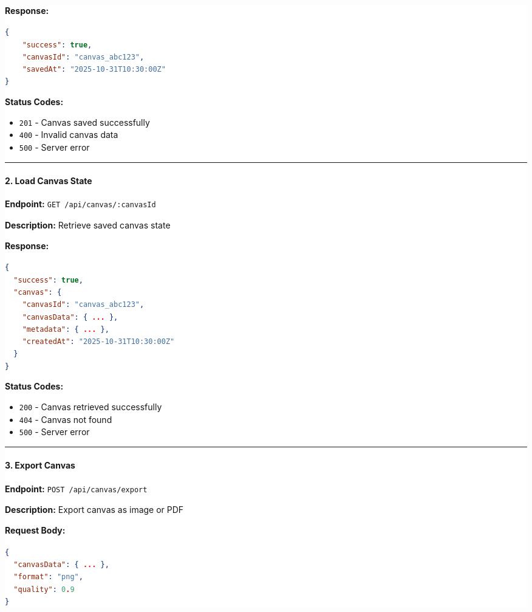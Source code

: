 **Response:**

```json
{
    "success": true,
    "canvasId": "canvas_abc123",
    "savedAt": "2025-10-31T10:30:00Z"
}
```

**Status Codes:**

-   `201` - Canvas saved successfully
-   `400` - Invalid canvas data
-   `500` - Server error

---

#### 2. Load Canvas State

**Endpoint:** `GET /api/canvas/:canvasId`

**Description:** Retrieve saved canvas state

**Response:**

```json
{
  "success": true,
  "canvas": {
    "canvasId": "canvas_abc123",
    "canvasData": { ... },
    "metadata": { ... },
    "createdAt": "2025-10-31T10:30:00Z"
  }
}
```

**Status Codes:**

-   `200` - Canvas retrieved successfully
-   `404` - Canvas not found
-   `500` - Server error

---

#### 3. Export Canvas

**Endpoint:** `POST /api/canvas/export`

**Description:** Export canvas as image or PDF

**Request Body:**

```json
{
  "canvasData": { ... },
  "format": "png",
  "quality": 0.9
}
```
